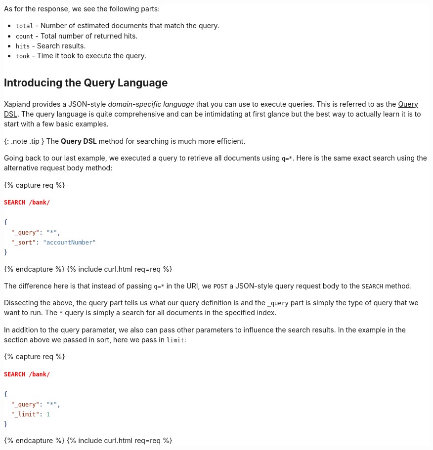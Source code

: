 As for the response, we see the following parts:

* `total` - Number of estimated documents that match the query.
* `count` - Total number of returned hits.
* `hits`  - Search results.
* `took`  - Time it took to execute the query.

## Introducing the Query Language

Xapiand provides a JSON-style _domain-specific language_ that you can use to
execute queries. This is referred to as the [Query DSL](reference-guide/query-dsl).
The query language is quite comprehensive and can be intimidating at first
glance but the best way to actually learn it is to start with a few basic
examples.

{: .note .tip }
The **Query DSL** method for searching is much more efficient.

Going back to our last example, we executed a query to retrieve all documents
using `q=*`. Here is the same exact search using the alternative request body
method:

{% capture req %}

```json
SEARCH /bank/

{
  "_query": "*",
  "_sort": "accountNumber"
}
```
{% endcapture %}
{% include curl.html req=req %}

The difference here is that instead of passing `q=*` in the URI, we `POST` a
JSON-style query request body to the `SEARCH` method.

Dissecting the above, the query part tells us what our query definition is and
the `_query` part is simply the type of query that we want to run. The
`*` query is simply a search for all documents in the specified index.

In addition to the query parameter, we also can pass other parameters to
influence the search results. In the example in the section above we passed in
sort, here we pass in `limit`:

{% capture req %}

```json
SEARCH /bank/

{
  "_query": "*",
  "_limit": 1
}
```
{% endcapture %}
{% include curl.html req=req %}
